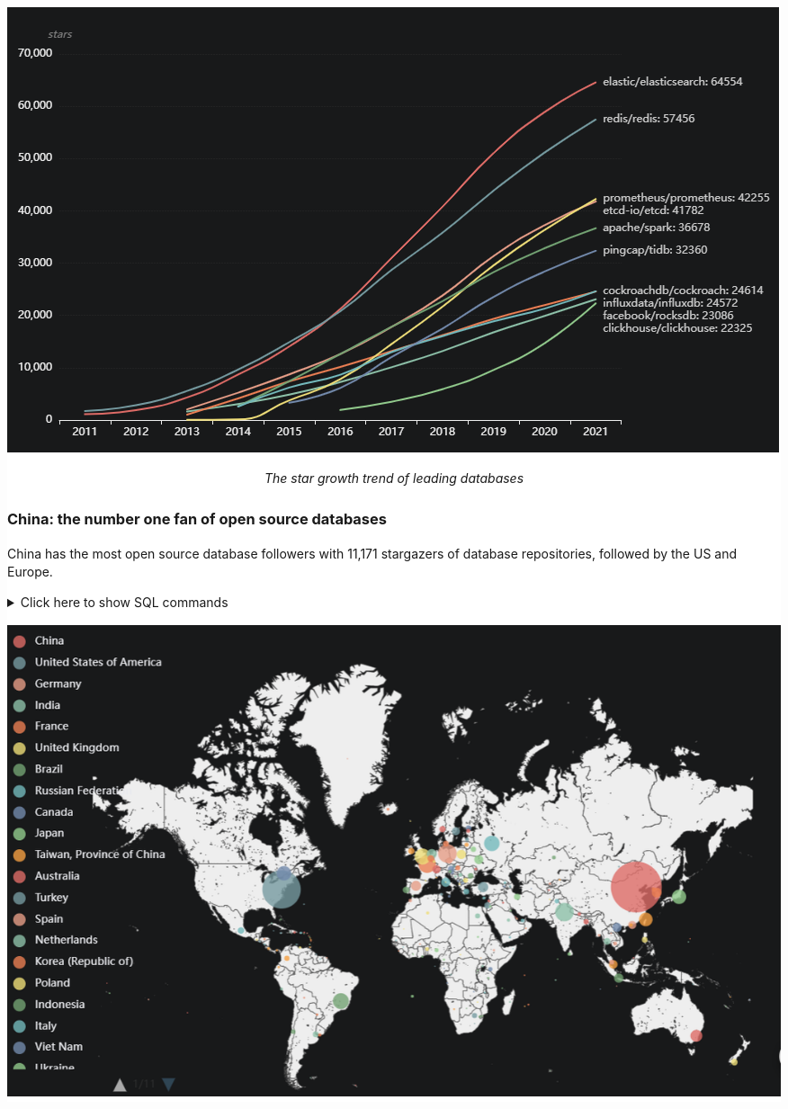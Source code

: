 ![](./media/star-growth-trend-of-leading-databases.png)


<center><em>The star growth trend of leading databases</em></center>


### **China: the number one fan of open source databases**

China has the most open source database followers with 11,171 stargazers of database repositories, followed by the US and Europe. 

<details><summary>Click here to show SQL commands</summary></details>

![](./media/geographical-distribution-database-stargazers.png)
